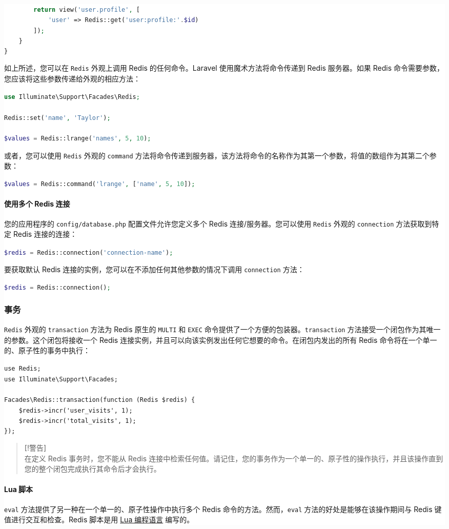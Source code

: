 ```php
        return view('user.profile', [
            'user' => Redis::get('user:profile:'.$id)
        ]);
    }
}
```

如上所述，您可以在 `Redis` 外观上调用 Redis 的任何命令。Laravel 使用魔术方法将命令传递到 Redis 服务器。如果 Redis 命令需要参数，您应该将这些参数传递给外观的相应方法：

```php
use Illuminate\Support\Facades\Redis;

Redis::set('name', 'Taylor');

$values = Redis::lrange('names', 5, 10);
```

或者，您可以使用 `Redis` 外观的 `command` 方法将命令传递到服务器，该方法将命令的名称作为其第一个参数，将值的数组作为其第二个参数：

```php
$values = Redis::command('lrange', ['name', 5, 10]);
```

#### 使用多个 Redis 连接

您的应用程序的 `config/database.php` 配置文件允许您定义多个 Redis 连接/服务器。您可以使用 `Redis` 外观的 `connection` 方法获取到特定 Redis 连接的连接：

```php
$redis = Redis::connection('connection-name');
```

要获取默认 Redis 连接的实例，您可以在不添加任何其他参数的情况下调用 `connection` 方法：

```php
$redis = Redis::connection();
```
### 事务

`Redis` 外观的 `transaction` 方法为 Redis 原生的 `MULTI` 和 `EXEC` 命令提供了一个方便的包装器。`transaction` 方法接受一个闭包作为其唯一的参数。这个闭包将接收一个 Redis 连接实例，并且可以向该实例发出任何它想要的命令。在闭包内发出的所有 Redis 命令将在一个单一的、原子性的事务中执行：

    use Redis;
    use Illuminate\Support\Facades;

    Facades\Redis::transaction(function (Redis $redis) {
        $redis->incr('user_visits', 1);
        $redis->incr('total_visits', 1);
    });

> [!警告]  
> 在定义 Redis 事务时，您不能从 Redis 连接中检索任何值。请记住，您的事务作为一个单一的、原子性的操作执行，并且该操作直到您的整个闭包完成执行其命令后才会执行。

#### Lua 脚本

`eval` 方法提供了另一种在一个单一的、原子性操作中执行多个 Redis 命令的方法。然而，`eval` 方法的好处是能够在该操作期间与 Redis 键值进行交互和检查。Redis 脚本是用 [Lua 编程语言](https://www.lua.org) 编写的。
